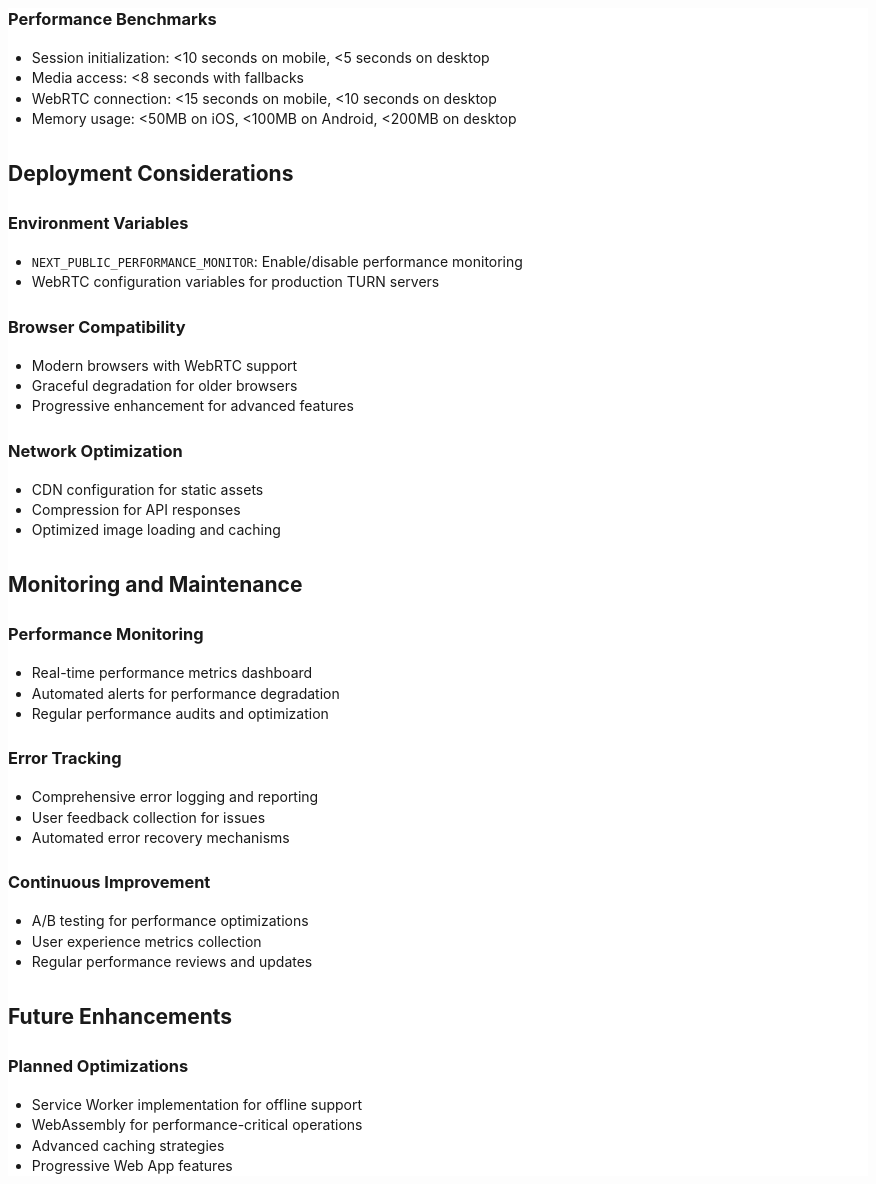 ### Performance Benchmarks
- Session initialization: <10 seconds on mobile, <5 seconds on desktop
- Media access: <8 seconds with fallbacks
- WebRTC connection: <15 seconds on mobile, <10 seconds on desktop
- Memory usage: <50MB on iOS, <100MB on Android, <200MB on desktop

## Deployment Considerations

### Environment Variables
- `NEXT_PUBLIC_PERFORMANCE_MONITOR`: Enable/disable performance monitoring
- WebRTC configuration variables for production TURN servers

### Browser Compatibility
- Modern browsers with WebRTC support
- Graceful degradation for older browsers
- Progressive enhancement for advanced features

### Network Optimization
- CDN configuration for static assets
- Compression for API responses
- Optimized image loading and caching

## Monitoring and Maintenance

### Performance Monitoring
- Real-time performance metrics dashboard
- Automated alerts for performance degradation
- Regular performance audits and optimization

### Error Tracking
- Comprehensive error logging and reporting
- User feedback collection for issues
- Automated error recovery mechanisms

### Continuous Improvement
- A/B testing for performance optimizations
- User experience metrics collection
- Regular performance reviews and updates

## Future Enhancements

### Planned Optimizations
- Service Worker implementation for offline support
- WebAssembly for performance-critical operations
- Advanced caching strategies
- Progressive Web App features
